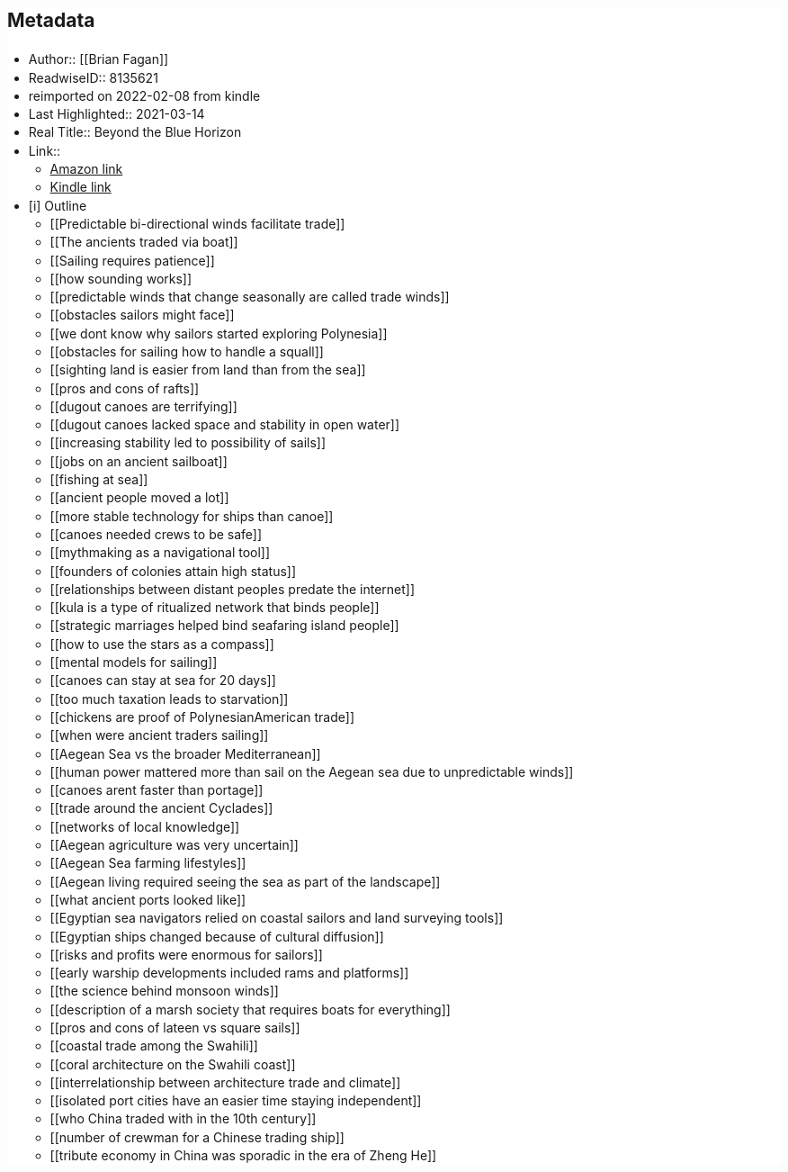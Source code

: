 
## Metadata
- Author:: [[Brian Fagan]]
- ReadwiseID:: 8135621
- reimported on 2022-02-08 from kindle
- Last Highlighted:: 2021-03-14
- Real Title:: Beyond the Blue Horizon
- Link::
	* [Amazon link](https://www.amazon.com/dp/B007N6JDM0) 
	* [Kindle link](kindle://book?action=open&asin=B007N6JDM0)
-  [i] Outline 
	- [[Predictable bi-directional winds facilitate trade]]
	- [[The ancients traded via boat]]
	- [[Sailing requires patience]]
	- [[how sounding works]]
	- [[predictable winds that change seasonally are called trade winds]]
	- [[obstacles sailors might face]]
	- [[we dont know why sailors started exploring Polynesia]]
	- [[obstacles for sailing how to handle a squall]]
	- [[sighting land is easier from land than from the sea]]
	- [[pros and cons of rafts]]
	- [[dugout canoes are terrifying]]
	- [[dugout canoes lacked space and stability in open water]]
	- [[increasing stability led to possibility of sails]]
	- [[jobs on an ancient sailboat]]
	- [[fishing at sea]]
	- [[ancient people moved a lot]]
	- [[more stable technology for ships than canoe]]
	- [[canoes needed crews to be safe]]
	- [[mythmaking as a navigational tool]]
	- [[founders of colonies attain high status]]
	- [[relationships between distant peoples predate the internet]]
	- [[kula is a type of ritualized network that binds people]]
	- [[strategic marriages helped bind seafaring island people]]
	- [[how to use the stars as a compass]]
	- [[mental models for sailing]]
	- [[canoes can stay at sea for 20 days]]
	- [[too much taxation leads to starvation]]
	- [[chickens are proof of PolynesianAmerican trade]]
	- [[when were ancient traders sailing]]
	- [[Aegean Sea vs the broader Mediterranean]]
	- [[human power mattered more than sail on the Aegean sea due to unpredictable winds]]
	- [[canoes arent faster than portage]]
	- [[trade around the ancient Cyclades]]
	- [[networks of local knowledge]]
	- [[Aegean agriculture was very uncertain]]
	- [[Aegean Sea farming lifestyles]]
	- [[Aegean living required seeing the sea as part of the landscape]]
	- [[what ancient ports looked like]]
	- [[Egyptian sea navigators relied on coastal sailors and land surveying tools]]
	- [[Egyptian ships changed because of cultural diffusion]]
	- [[risks and profits were enormous for sailors]]
	- [[early warship developments included rams and platforms]]
	- [[the science behind monsoon winds]]
	- [[description of a marsh society that requires boats for everything]]
	- [[pros and cons of lateen vs square sails]]
	- [[coastal trade among the Swahili]]
	- [[coral architecture on the Swahili coast]]
	- [[interrelationship between architecture trade and climate]]
	- [[isolated port cities have an easier time staying independent]]
	- [[who China traded with in the 10th century]]
	- [[number of crewman for a Chinese trading ship]]
	- [[tribute economy in China was sporadic in the era of Zheng He]]